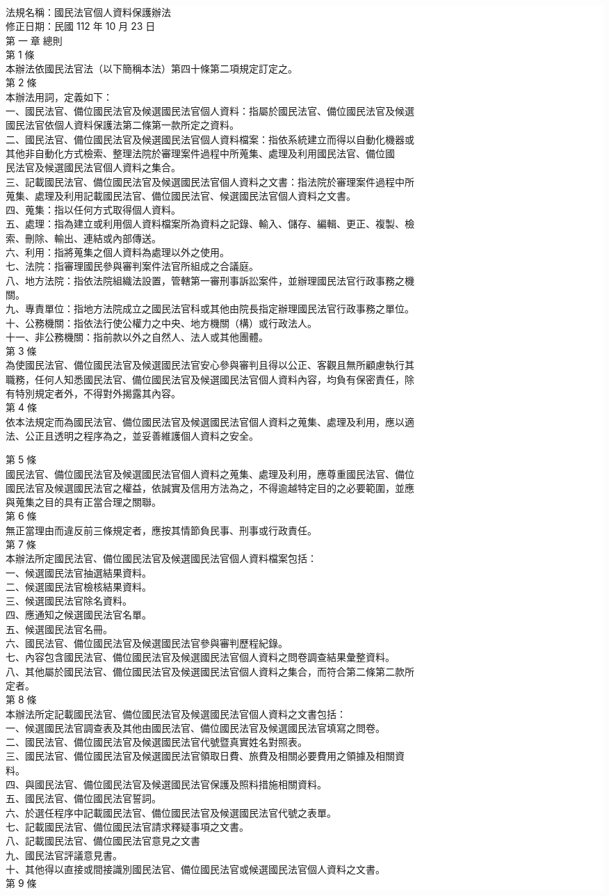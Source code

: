 法規名稱：國民法官個人資料保護辦法  
修正日期：民國 112 年 10 月 23 日  
第 一 章 總則  
第 1 條  
本辦法依國民法官法（以下簡稱本法）第四十條第二項規定訂定之。  
第 2 條  
本辦法用詞，定義如下：  
一、國民法官、備位國民法官及候選國民法官個人資料：指屬於國民法官、備位國民法官及候選  
國民法官依個人資料保護法第二條第一款所定之資料。  
二、國民法官、備位國民法官及候選國民法官個人資料檔案：指依系統建立而得以自動化機器或  
其他非自動化方式檢索、整理法院於審理案件過程中所蒐集、處理及利用國民法官、備位國  
民法官及候選國民法官個人資料之集合。  
三、記載國民法官、備位國民法官及候選國民法官個人資料之文書：指法院於審理案件過程中所  
蒐集、處理及利用記載國民法官、備位國民法官、候選國民法官個人資料之文書。  
四、蒐集：指以任何方式取得個人資料。  
五、處理：指為建立或利用個人資料檔案所為資料之記錄、輸入、儲存、編輯、更正、複製、檢  
索、刪除、輸出、連結或內部傳送。  
六、利用：指將蒐集之個人資料為處理以外之使用。  
七、法院：指審理國民參與審判案件法官所組成之合議庭。  
八、地方法院：指依法院組織法設置，管轄第一審刑事訴訟案件，並辦理國民法官行政事務之機  
關。  
九、專責單位：指地方法院成立之國民法官科或其他由院長指定辦理國民法官行政事務之單位。  
十、公務機關：指依法行使公權力之中央、地方機關（構）或行政法人。  
十一、非公務機關：指前款以外之自然人、法人或其他團體。  
第 3 條  
為使國民法官、備位國民法官及候選國民法官安心參與審判且得以公正、客觀且無所顧慮執行其  
職務，任何人知悉國民法官、備位國民法官及候選國民法官個人資料內容，均負有保密責任，除  
有特別規定者外，不得對外揭露其內容。  
第 4 條  
依本法規定而為國民法官、備位國民法官及候選國民法官個人資料之蒐集、處理及利用，應以適  
法、公正且透明之程序為之，並妥善維護個人資料之安全。  


第 5 條  
國民法官、備位國民法官及候選國民法官個人資料之蒐集、處理及利用，應尊重國民法官、備位  
國民法官及候選國民法官之權益，依誠實及信用方法為之，不得逾越特定目的之必要範圍，並應  
與蒐集之目的具有正當合理之關聯。  
第 6 條  
無正當理由而違反前三條規定者，應按其情節負民事、刑事或行政責任。  
第 7 條  
本辦法所定國民法官、備位國民法官及候選國民法官個人資料檔案包括：  
一、候選國民法官抽選結果資料。  
二、候選國民法官檢核結果資料。  
三、候選國民法官除名資料。  
四、應通知之候選國民法官名單。  
五、候選國民法官名冊。  
六、國民法官、備位國民法官及候選國民法官參與審判歷程紀錄。  
七、內容包含國民法官、備位國民法官及候選國民法官個人資料之問卷調查結果彙整資料。  
八、其他屬於國民法官、備位國民法官及候選國民法官個人資料之集合，而符合第二條第二款所  
定者。  
第 8 條  
本辦法所定記載國民法官、備位國民法官及候選國民法官個人資料之文書包括：  
一、候選國民法官調查表及其他由國民法官、備位國民法官及候選國民法官填寫之問卷。  
二、國民法官、備位國民法官及候選國民法官代號暨真實姓名對照表。  
三、國民法官、備位國民法官及候選國民法官領取日費、旅費及相關必要費用之領據及相關資  
料。  
四、與國民法官、備位國民法官及候選國民法官保護及照料措施相關資料。  
五、國民法官、備位國民法官誓詞。  
六、於選任程序中記載國民法官、備位國民法官及候選國民法官代號之表單。  
七、記載國民法官、備位國民法官請求釋疑事項之文書。  
八、記載國民法官、備位國民法官意見之文書  
九、國民法官評議意見書。  
十、其他得以直接或間接識別國民法官、備位國民法官或候選國民法官個人資料之文書。  
第 9 條  